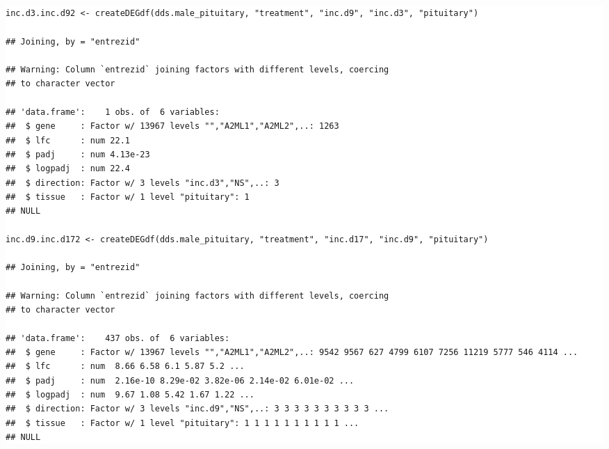     inc.d3.inc.d92 <- createDEGdf(dds.male_pituitary, "treatment", "inc.d9", "inc.d3", "pituitary") 

    ## Joining, by = "entrezid"

    ## Warning: Column `entrezid` joining factors with different levels, coercing
    ## to character vector

    ## 'data.frame':    1 obs. of  6 variables:
    ##  $ gene     : Factor w/ 13967 levels "","A2ML1","A2ML2",..: 1263
    ##  $ lfc      : num 22.1
    ##  $ padj     : num 4.13e-23
    ##  $ logpadj  : num 22.4
    ##  $ direction: Factor w/ 3 levels "inc.d3","NS",..: 3
    ##  $ tissue   : Factor w/ 1 level "pituitary": 1
    ## NULL

    inc.d9.inc.d172 <- createDEGdf(dds.male_pituitary, "treatment", "inc.d17", "inc.d9", "pituitary")

    ## Joining, by = "entrezid"

    ## Warning: Column `entrezid` joining factors with different levels, coercing
    ## to character vector

    ## 'data.frame':    437 obs. of  6 variables:
    ##  $ gene     : Factor w/ 13967 levels "","A2ML1","A2ML2",..: 9542 9567 627 4799 6107 7256 11219 5777 546 4114 ...
    ##  $ lfc      : num  8.66 6.58 6.1 5.87 5.2 ...
    ##  $ padj     : num  2.16e-10 8.29e-02 3.82e-06 2.14e-02 6.01e-02 ...
    ##  $ logpadj  : num  9.67 1.08 5.42 1.67 1.22 ...
    ##  $ direction: Factor w/ 3 levels "inc.d9","NS",..: 3 3 3 3 3 3 3 3 3 3 ...
    ##  $ tissue   : Factor w/ 1 level "pituitary": 1 1 1 1 1 1 1 1 1 1 ...
    ## NULL
